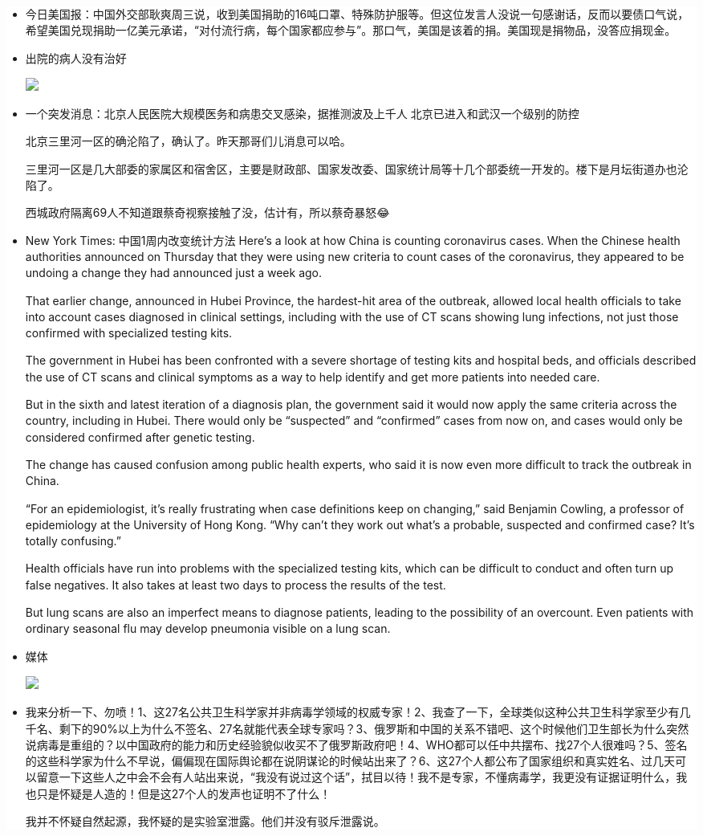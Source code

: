 * 今日美国报：中国外交部耿爽周三说，收到美国捐助的16吨口罩、特殊防护服等。但这位发言人没说一句感谢话，反而以要债口气说，希望美国兑现捐助一亿美元承诺，“对付流行病，每个国家都应参与”。那口气，美国是该着的捐。美国现是捐物品，没答应捐现金。
* 出院的病人没有治好

	![](出院的病人没有治好.jpeg)
	
* 一个突发消息：北京人民医院大规模医务和病患交叉感染，据推测波及上千人
北京已进入和武汉一个级别的防控

	北京三里河一区的确沦陷了，确认了。昨天那哥们儿消息可以哈。
	
	三里河一区是几大部委的家属区和宿舍区，主要是财政部、国家发改委、国家统计局等十几个部委统一开发的。楼下是月坛街道办也沦陷了。
	
	西城政府隔离69人不知道跟蔡奇视察接触了没，估计有，所以蔡奇暴怒😂

* New York Times: 中国1周内改变统计方法
	Here’s a look at how China is counting coronavirus cases.
When the Chinese health authorities announced on Thursday that they were using new criteria to count cases of the coronavirus, they appeared to be undoing a change they had announced just a week ago.

	That earlier change, announced in Hubei Province, the hardest-hit area of the outbreak, allowed local health officials to take into account cases diagnosed in clinical settings, including with the use of CT scans showing lung infections, not just those confirmed with specialized testing kits.
	
	The government in Hubei has been confronted with a severe shortage of testing kits and hospital beds, and officials described the use of CT scans and clinical symptoms as a way to help identify and get more patients into needed care.
	
	But in the sixth and latest iteration of a diagnosis plan, the government said it would now apply the same criteria across the country, including in Hubei. There would only be “suspected” and “confirmed” cases from now on, and cases would only be considered confirmed after genetic testing.
	
	The change has caused confusion among public health experts, who said it is now even more difficult to track the outbreak in China.
	
	“For an epidemiologist, it’s really frustrating when case definitions keep on changing,” said Benjamin Cowling, a professor of epidemiology at the University of Hong Kong. “Why can’t they work out what’s a probable, suspected and confirmed case? It’s totally confusing.”
	
	Health officials have run into problems with the specialized testing kits, which can be difficult to conduct and often turn up false negatives. It also takes at least two days to process the results of the test.
	
	But lung scans are also an imperfect means to diagnose patients, leading to the possibility of an overcount. Even patients with ordinary seasonal flu may develop pneumonia visible on a lung scan.

* 媒体

	![](媒体.jpg)
	
* 我来分析一下、勿喷！1、这27名公共卫生科学家并非病毒学领域的权威专家！2、我查了一下，全球类似这种公共卫生科学家至少有几千名、剩下的90%以上为什么不签名、27名就能代表全球专家吗？3、俄罗斯和中国的关系不错吧、这个时候他们卫生部长为什么突然说病毒是重组的？以中国政府的能力和历史经验貌似收买不了俄罗斯政府吧！4、WHO都可以任中共摆布、找27个人很难吗？5、签名的这些科学家为什么不早说，偏偏现在国际舆论都在说阴谋论的时候站出来了？6、这27个人都公布了国家组织和真实姓名、过几天可以留意一下这些人之中会不会有人站出来说，“我没有说过这个话”，拭目以待！我不是专家，不懂病毒学，我更没有证据证明什么，我也只是怀疑是人造的！但是这27个人的发声也证明不了什么！


	我并不怀疑自然起源，我怀疑的是实验室泄露。他们并没有驳斥泄露说。
	